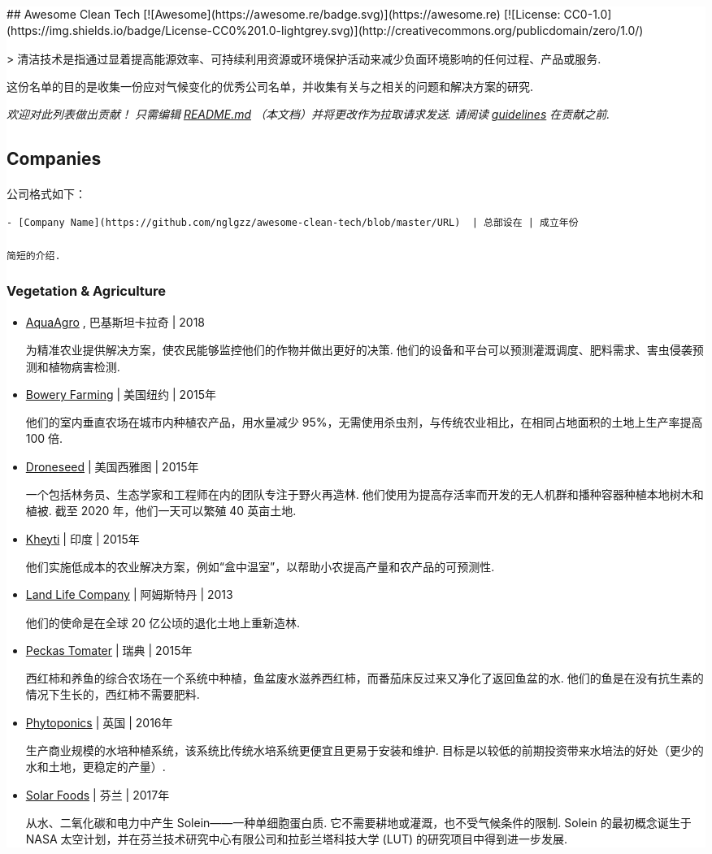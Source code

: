 <div class="github-widget" data-repo="nglgzz/awesome-clean-tech"></div>
## Awesome Clean Tech [![Awesome](https://awesome.re/badge.svg)](https://awesome.re) [![License: CC0-1.0](https://img.shields.io/badge/License-CC0%201.0-lightgrey.svg)](http://creativecommons.org/publicdomain/zero/1.0/)

&gt; 清洁技术是指通过显着提高能源效率、可持续利用资源或环境保护活动来减少负面环境影响的任何过程、产品或服务.

这份名单的目的是收集一份应对气候变化的优秀公司名单，并收集有关与之相关的问题和解决方案的研究.

 _欢迎对此列表做出贡献！ 只需编辑 [README.md](https://github.com/nglgzz/awesome-clean-tech/blob/master/README.md)  （本文档）并将更改作为拉取请求发送. 请阅读 [guidelines](https://github.com/nglgzz/awesome-clean-tech/blob/master/./CONTRIBUTING.md) 在贡献之前._



## Companies

公司格式如下：

```
- [Company Name](https://github.com/nglgzz/awesome-clean-tech/blob/master/URL)  | 总部设在 | 成立年份

简短的介绍.
```

### Vegetation & Agriculture

- [AquaAgro](https://aquaagro.smartcube.pk/)  , 巴基斯坦卡拉奇 |  2018

  为精准农业提供解决方案，使农民能够监控他们的作物并做出更好的决策. 他们的设备和平台可以预测灌溉调度、肥料需求、害虫侵袭预测和植物病害检测.

- [Bowery Farming](https://boweryfarming.com)  | 美国纽约 |  2015年

  他们的室内垂直农场在城市内种植农产品，用水量减少 95%，无需使用杀虫剂，与传统农业相比，在相同占地面积的土地上生产率提高 100 倍.

- [Droneseed](https://www.droneseed.com/)  | 美国西雅图 |  2015年

  一个包括林务员、生态学家和工程师在内的团队专注于野火再造林. 他们使用为提高存活率而开发的无人机群和播种容器种植本地树木和植被. 截至 2020 年，他们一天可以繁殖 40 英亩土地.

- [Kheyti](https://kheyti.com/)  | 印度 |  2015年

  他们实施低成本的农业解决方案，例如“盒中温室”，以帮助小农提高产量和农产品的可预测性.

- [Land Life Company](https://landlifecompany.com/)  | 阿姆斯特丹 |  2013

  他们的使命是在全球 20 亿公顷的退化土地上重新造林.

- [Peckas Tomater](http://www.peckas.com)  | 瑞典 |  2015年

  西红柿和养鱼的综合农场在一个系统中种植，鱼盆废水滋养西红柿，而番茄床反过来又净化了返回鱼盆的水. 他们的鱼是在没有抗生素的情况下生长的，西红柿不需要肥料.

- [Phytoponics](https://phytoponics.com/)  | 英国 |  2016年

  生产商业规模的水培种植系统，该系统比传统水培系统更便宜且更易于安装和维护. 目标是以较低的前期投资带来水培法的好处（更少的水和土地，更稳定的产量）.

- [Solar Foods](https://solarfoods.fi/)  | 芬兰 |  2017年

  从水、二氧化碳和电力中产生 Solein——一种单细胞蛋白质. 它不需要耕地或灌溉，也不受气候条件的限制.  Solein 的最初概念诞生于 NASA 太空计划，并在芬兰技术研究中心有限公司和拉彭兰塔科技大学 (LUT) 的研究项目中得到进一步发展.
